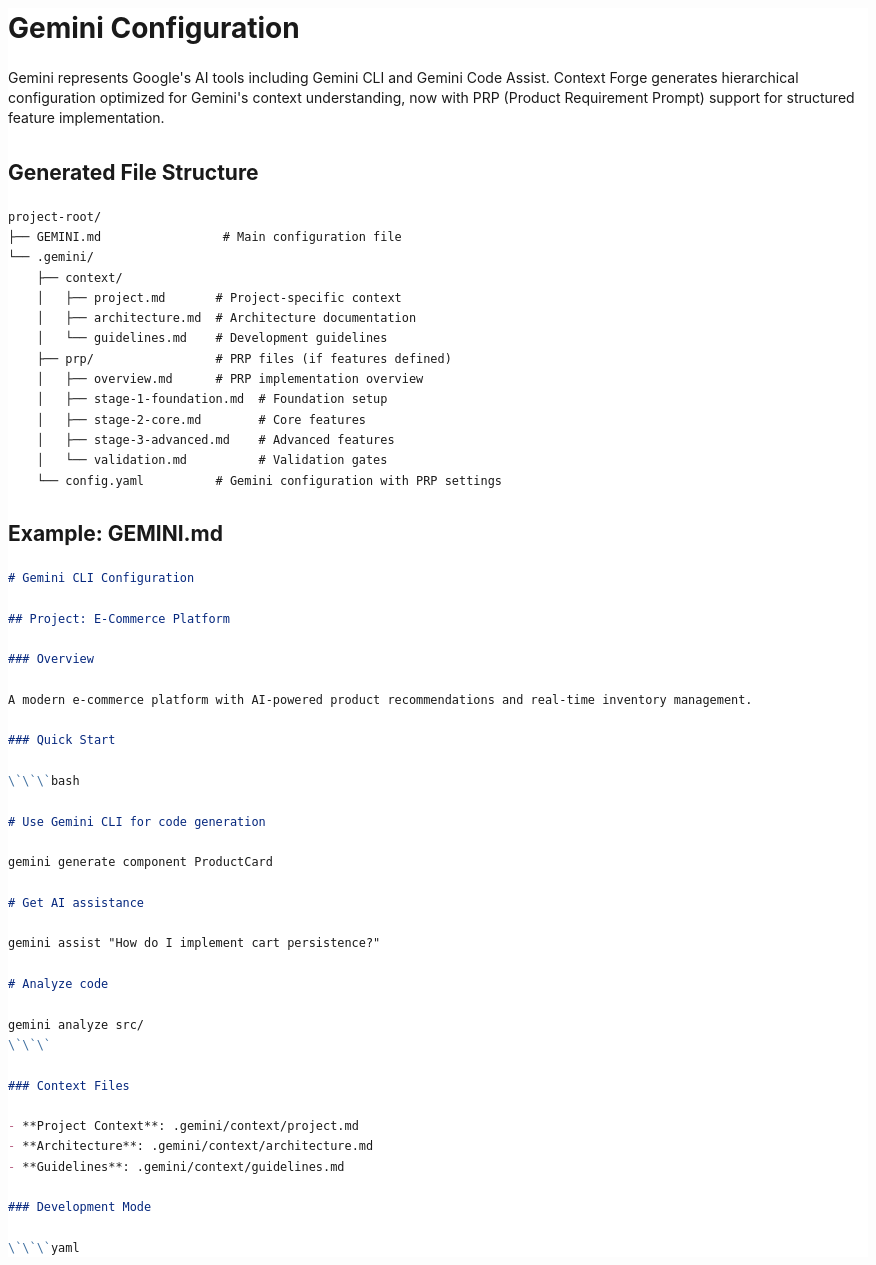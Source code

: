 # Gemini Configuration

Gemini represents Google's AI tools including Gemini CLI and Gemini Code Assist. Context Forge generates hierarchical configuration optimized for Gemini's context understanding, now with PRP (Product Requirement Prompt) support for structured feature implementation.

## Generated File Structure

```
project-root/
├── GEMINI.md                 # Main configuration file
└── .gemini/
    ├── context/
    │   ├── project.md       # Project-specific context
    │   ├── architecture.md  # Architecture documentation
    │   └── guidelines.md    # Development guidelines
    ├── prp/                 # PRP files (if features defined)
    │   ├── overview.md      # PRP implementation overview
    │   ├── stage-1-foundation.md  # Foundation setup
    │   ├── stage-2-core.md        # Core features
    │   ├── stage-3-advanced.md    # Advanced features
    │   └── validation.md          # Validation gates
    └── config.yaml          # Gemini configuration with PRP settings
```

## Example: GEMINI.md

```markdown
# Gemini CLI Configuration

## Project: E-Commerce Platform

### Overview

A modern e-commerce platform with AI-powered product recommendations and real-time inventory management.

### Quick Start

\`\`\`bash

# Use Gemini CLI for code generation

gemini generate component ProductCard

# Get AI assistance

gemini assist "How do I implement cart persistence?"

# Analyze code

gemini analyze src/
\`\`\`

### Context Files

- **Project Context**: .gemini/context/project.md
- **Architecture**: .gemini/context/architecture.md
- **Guidelines**: .gemini/context/guidelines.md

### Development Mode

\`\`\`yaml
```